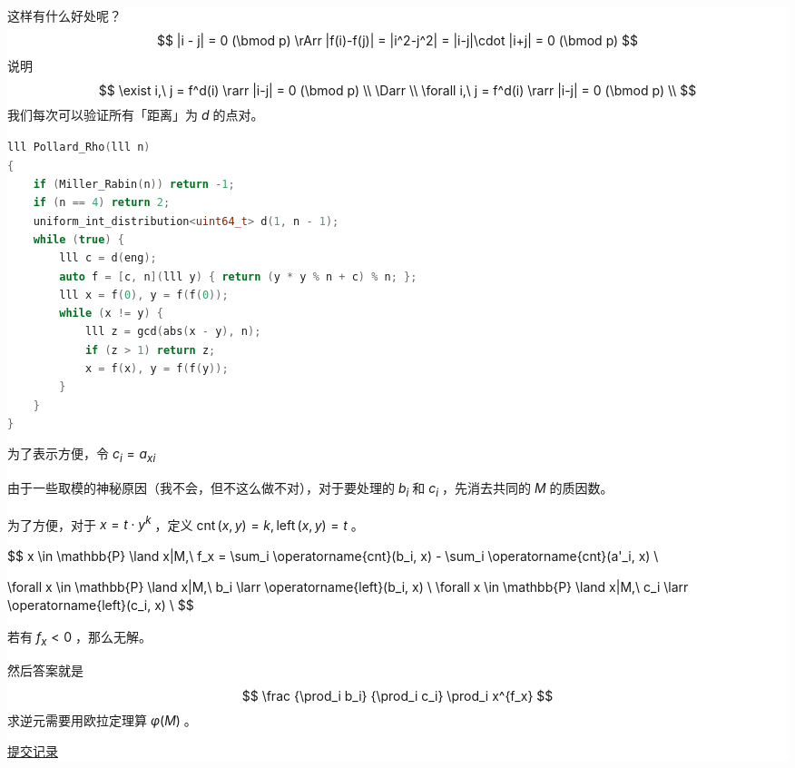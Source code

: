 这样有什么好处呢？
$$
|i - j| = 0 (\bmod p) \rArr  |f(i)-f(j)| = |i^2-j^2| = |i-j|\cdot |i+j| = 0 (\bmod p)
$$
说明
$$
\exist i,\ j = f^d(i) \rarr |i-j| = 0 (\bmod p) \\
\Darr \\
\forall i,\ j = f^d(i) \rarr |i-j| = 0 (\bmod p) \\
$$
我们每次可以验证所有「距离」为 $d$ 的点对。

```cpp
lll Pollard_Rho(lll n)
{
    if (Miller_Rabin(n)) return -1;
    if (n == 4) return 2;
    uniform_int_distribution<uint64_t> d(1, n - 1);
    while (true) {
        lll c = d(eng);
        auto f = [c, n](lll y) { return (y * y % n + c) % n; };
        lll x = f(0), y = f(f(0));
        while (x != y) {
            lll z = gcd(abs(x - y), n);
            if (z > 1) return z;
            x = f(x), y = f(f(y));
        }
    }
}
```



为了表示方便，令 $c_i = a_{xi}$

由于一些取模的神秘原因（我不会，但不这么做不对），对于要处理的 $b_i$ 和 $c_i$ ，先消去共同的 $M$ 的质因数。

为了方便，对于 $x = t\cdot y^k$ ，定义 $\operatorname{cnt}(x,y)=k, \operatorname{left}(x,y)=t$ 。

$$
x \in \mathbb{P} \land x|M,\ f_x = \sum_i \operatorname{cnt}(b_i, x) - \sum_i \operatorname{cnt}(a'_i, x) \\

\forall x \in \mathbb{P} \land x|M,\ b_i \larr \operatorname{left}(b_i, x) \\
\forall x \in \mathbb{P} \land x|M,\ c_i \larr \operatorname{left}(c_i, x) \\
$$

若有 $f_x \lt 0$ ，那么无解。

然后答案就是
$$
\frac {\prod_i b_i} {\prod_i c_i} \prod_i x^{f_x}
$$
求逆元需要用欧拉定理算 $\varphi(M)$ 。



[提交记录](https://www.luogu.com.cn/problem/P3762)


